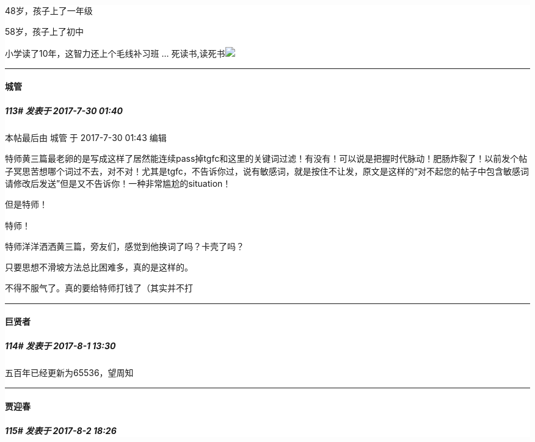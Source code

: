 48岁，孩子上了一年级

58岁，孩子上了初中

小学读了10年，这智力还上个毛线补习班 ...</blockquote>
死读书,读死书<img src="https://static.saraba1st.com/image/smiley/face2017/125.png" referrerpolicy="no-referrer">

*****

####  城管  
##### 113#       发表于 2017-7-30 01:40

 本帖最后由 城管 于 2017-7-30 01:43 编辑 

特师黄三篇最老卵的是写成这样了居然能连续pass掉tgfc和这里的关键词过滤！有没有！可以说是把握时代脉动！肥肠炸裂了！以前发个帖子冥思苦想哪个词过不去，对不对！尤其是tgfc，不告诉你过，说有敏感词，就是按住不让发，原文是这样的“对不起您的帖子中包含敏感词请修改后发送”但是又不告诉你！一种非常尴尬的situation！

但是特师！

特师！

特师洋洋洒洒黄三篇，旁友们，感觉到他换词了吗？卡壳了吗？

只要思想不滑坡方法总比困难多，真的是这样的。

不得不服气了。真的要给特师打钱了（其实并不打

*****

####  巨贤者  
##### 114#       发表于 2017-8-1 13:30

五百年已经更新为65536，望周知

*****

####  贾迎春  
##### 115#       发表于 2017-8-2 18:26

